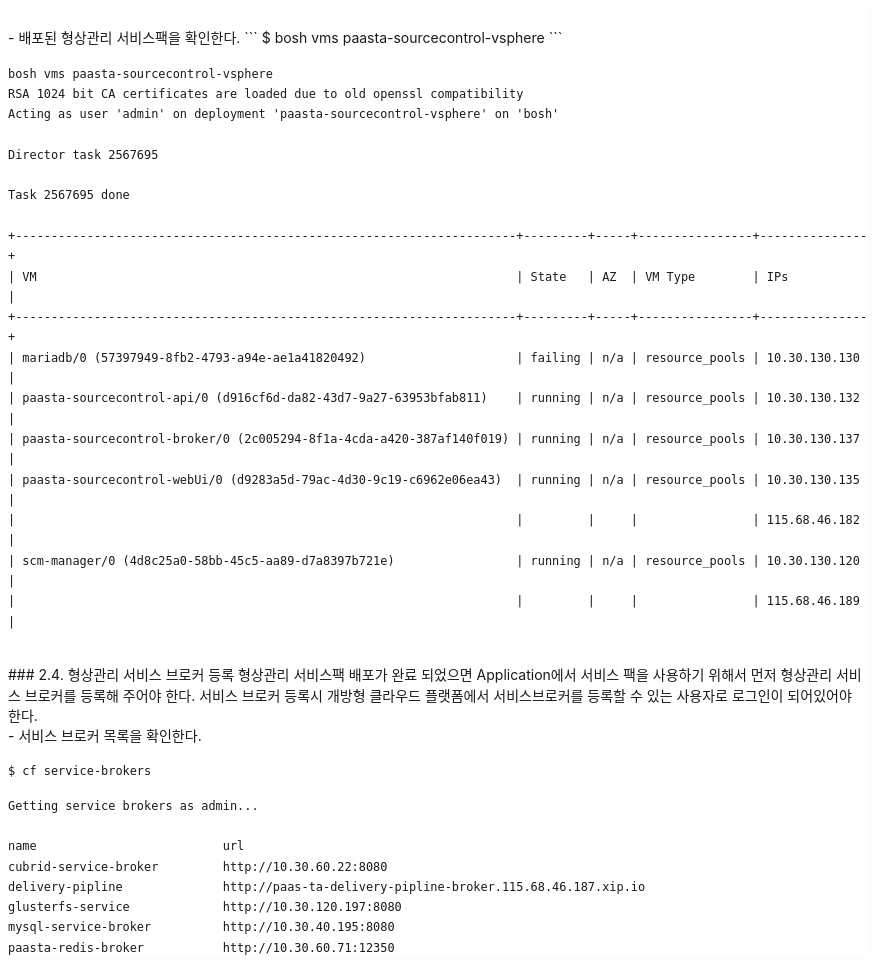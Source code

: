 <br>
-	배포된 형상관리 서비스팩을 확인한다.
```
$ bosh vms paasta-sourcecontrol-vsphere
```

```
bosh vms paasta-sourcecontrol-vsphere
RSA 1024 bit CA certificates are loaded due to old openssl compatibility
Acting as user 'admin' on deployment 'paasta-sourcecontrol-vsphere' on 'bosh'

Director task 2567695

Task 2567695 done

+----------------------------------------------------------------------+---------+-----+----------------+---------------+
| VM                                                                   | State   | AZ  | VM Type        | IPs           |
+----------------------------------------------------------------------+---------+-----+----------------+---------------+
| mariadb/0 (57397949-8fb2-4793-a94e-ae1a41820492)                     | failing | n/a | resource_pools | 10.30.130.130 |
| paasta-sourcecontrol-api/0 (d916cf6d-da82-43d7-9a27-63953bfab811)    | running | n/a | resource_pools | 10.30.130.132 |
| paasta-sourcecontrol-broker/0 (2c005294-8f1a-4cda-a420-387af140f019) | running | n/a | resource_pools | 10.30.130.137 |
| paasta-sourcecontrol-webUi/0 (d9283a5d-79ac-4d30-9c19-c6962e06ea43)  | running | n/a | resource_pools | 10.30.130.135 |
|                                                                      |         |     |                | 115.68.46.182 |
| scm-manager/0 (4d8c25a0-58bb-45c5-aa89-d7a8397b721e)                 | running | n/a | resource_pools | 10.30.130.120 |
|                                                                      |         |     |                | 115.68.46.189 |

```


<br>
<div id='10'></div>
### 2.4. 형상관리 서비스 브로커 등록
형상관리 서비스팩 배포가 완료 되었으면 Application에서 서비스 팩을 사용하기 위해서 먼저 형상관리 서비스 브로커를 등록해 주어야 한다.
서비스 브로커 등록시 개방형 클라우드 플랫폼에서 서비스브로커를 등록할 수 있는 사용자로 로그인이 되어있어야 한다.



<br>
- 서비스 브로커 목록을 확인한다.

```
$ cf service-brokers
```
```
Getting service brokers as admin...

name                          url
cubrid-service-broker         http://10.30.60.22:8080
delivery-pipline              http://paas-ta-delivery-pipline-broker.115.68.46.187.xip.io
glusterfs-service             http://10.30.120.197:8080
mysql-service-broker          http://10.30.40.195:8080
paasta-redis-broker           http://10.30.60.71:12350
```
